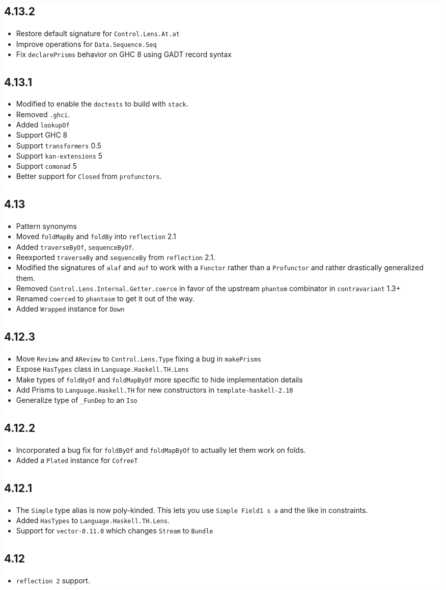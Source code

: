 4.13.2
------
* Restore default signature for `Control.Lens.At.at`
* Improve operations for `Data.Sequence.Seq`
* Fix `declarePrisms` behavior on GHC 8 using GADT record syntax

4.13.1
------
* Modified to enable the `doctests` to build with `stack`.
* Removed `.ghci`.
* Added `lookupOf`
* Support GHC 8
* Support `transformers` 0.5
* Support `kan-extensions` 5
* Support `comonad` 5
* Better support for `Closed` from `profunctors`.

4.13
----
* Pattern synonyms
* Moved `foldMapBy` and `foldBy` into `reflection` 2.1
* Added `traverseByOf`, `sequenceByOf`.
* Reexported `traverseBy` and `sequenceBy` from `reflection` 2.1.
* Modified the signatures of `alaf` and `auf` to work with a `Functor` rather than a `Profunctor` and rather drastically generalized them.
* Removed `Control.Lens.Internal.Getter.coerce` in favor of the upstream `phantom` combinator in `contravariant` 1.3+
* Renamed `coerced` to `phantasm` to get it out of the way.
* Added `Wrapped` instance for `Down`

4.12.3
------
* Move `Review` and `AReview` to `Control.Lens.Type` fixing a bug in `makePrisms`
* Expose `HasTypes` class in `Language.Haskell.TH.Lens`
* Make types of `foldByOf` and `foldMapByOf` more specific to hide implementation details
* Add Prisms to `Language.Haskell.TH` for new constructors in `template-haskell-2.10`
* Generalize type of `_FunDep` to an `Iso`

4.12.2
------
* Incorporated a bug fix for `foldByOf` and `foldMapByOf` to actually let them work on folds.
* Added a `Plated` instance for `CofreeT`

4.12.1
------
* The `Simple` type alias is now poly-kinded. This lets you use `Simple Field1 s a` and the like in constraints.
* Added `HasTypes` to `Language.Haskell.TH.Lens`.
* Support for `vector-0.11.0` which changes `Stream` to `Bundle`

4.12
----
* `reflection 2` support.
